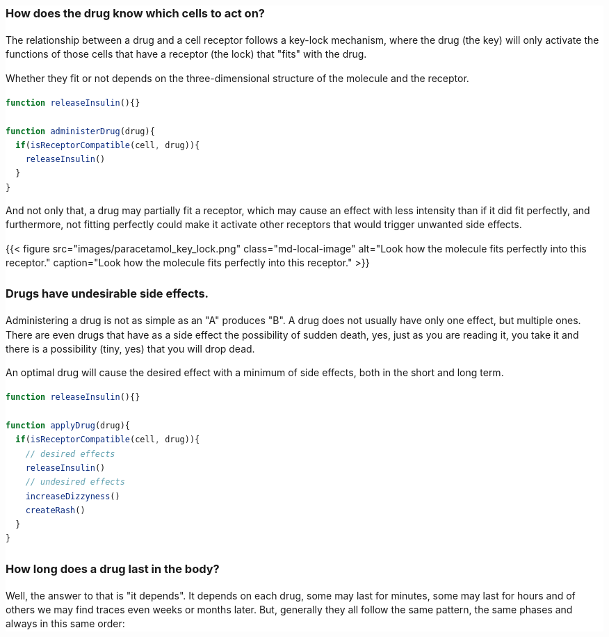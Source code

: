 ### How does the drug know which cells to act on?

The relationship between a drug and a cell receptor follows a key-lock mechanism, where the drug (the key) will only activate the functions of those cells that have a receptor (the lock) that "fits" with the drug.

Whether they fit or not depends on the three-dimensional structure of the molecule and the receptor.

``` javascript
function releaseInsulin(){}

function administerDrug(drug){
  if(isReceptorCompatible(cell, drug)){
    releaseInsulin()
  }
}
```

And not only that, a drug may partially fit a receptor, which may cause an effect with less intensity than if it did fit perfectly, and furthermore, not fitting perfectly could make it activate other receptors that would trigger unwanted side effects. 

{{< figure src="images/paracetamol_key_lock.png" class="md-local-image" alt="Look how the molecule fits perfectly into this receptor." caption="Look how the molecule fits perfectly into this receptor." >}}

### Drugs have undesirable side effects.

Administering a drug is not as simple as an "A" produces "B". A drug does not usually have only one effect, but multiple ones. There are even drugs that have as a side effect the possibility of sudden death, yes, just as you are reading it, you take it and there is a possibility (tiny, yes) that you will drop dead. 

An optimal drug will cause the desired effect with a minimum of side effects, both in the short and long term.

``` javascript
function releaseInsulin(){}

function applyDrug(drug){
  if(isReceptorCompatible(cell, drug)){
    // desired effects
    releaseInsulin()
    // undesired effects
    increaseDizzyness()
    createRash()
  }
}
```

### How long does a drug last in the body?

Well, the answer to that is "it depends". It depends on each drug, some may last for minutes, some may last for hours and of others we may find traces even weeks or months later. But, generally they all follow the same pattern, the same phases and always in this same order:
